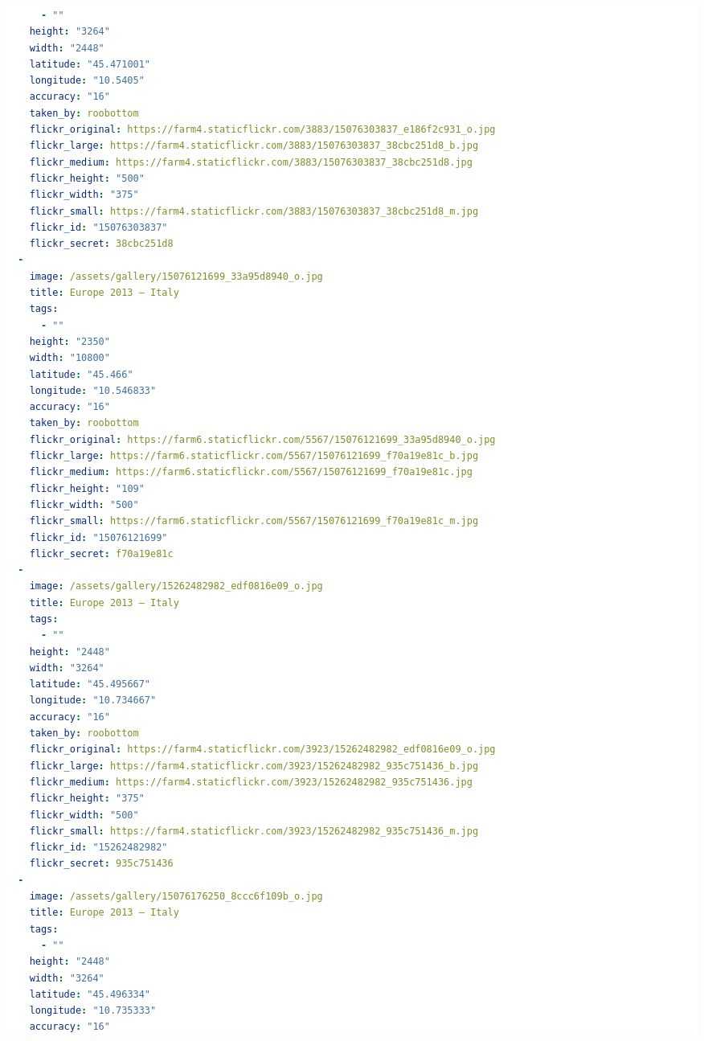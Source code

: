 ```yaml
      - ""
    height: "3264"
    width: "2448"
    latitude: "45.471001"
    longitude: "10.5405"
    accuracy: "16"
    taken_by: roobottom
    flickr_original: https://farm4.staticflickr.com/3883/15076303837_e186f2c931_o.jpg
    flickr_large: https://farm4.staticflickr.com/3883/15076303837_38cbc251d8_b.jpg
    flickr_medium: https://farm4.staticflickr.com/3883/15076303837_38cbc251d8.jpg
    flickr_height: "500"
    flickr_width: "375"
    flickr_small: https://farm4.staticflickr.com/3883/15076303837_38cbc251d8_m.jpg
    flickr_id: "15076303837"
    flickr_secret: 38cbc251d8
  - 
    image: /assets/gallery/15076121699_33a95d8940_o.jpg
    title: Europe 2013 — Italy
    tags:
      - ""
    height: "2350"
    width: "10800"
    latitude: "45.466"
    longitude: "10.546833"
    accuracy: "16"
    taken_by: roobottom
    flickr_original: https://farm6.staticflickr.com/5567/15076121699_33a95d8940_o.jpg
    flickr_large: https://farm6.staticflickr.com/5567/15076121699_f70a19e81c_b.jpg
    flickr_medium: https://farm6.staticflickr.com/5567/15076121699_f70a19e81c.jpg
    flickr_height: "109"
    flickr_width: "500"
    flickr_small: https://farm6.staticflickr.com/5567/15076121699_f70a19e81c_m.jpg
    flickr_id: "15076121699"
    flickr_secret: f70a19e81c
  - 
    image: /assets/gallery/15262482982_edf0816e09_o.jpg
    title: Europe 2013 — Italy
    tags:
      - ""
    height: "2448"
    width: "3264"
    latitude: "45.495667"
    longitude: "10.734667"
    accuracy: "16"
    taken_by: roobottom
    flickr_original: https://farm4.staticflickr.com/3923/15262482982_edf0816e09_o.jpg
    flickr_large: https://farm4.staticflickr.com/3923/15262482982_935c751436_b.jpg
    flickr_medium: https://farm4.staticflickr.com/3923/15262482982_935c751436.jpg
    flickr_height: "375"
    flickr_width: "500"
    flickr_small: https://farm4.staticflickr.com/3923/15262482982_935c751436_m.jpg
    flickr_id: "15262482982"
    flickr_secret: 935c751436
  - 
    image: /assets/gallery/15076176250_8ccc6f109b_o.jpg
    title: Europe 2013 — Italy
    tags:
      - ""
    height: "2448"
    width: "3264"
    latitude: "45.496334"
    longitude: "10.735333"
    accuracy: "16"
```